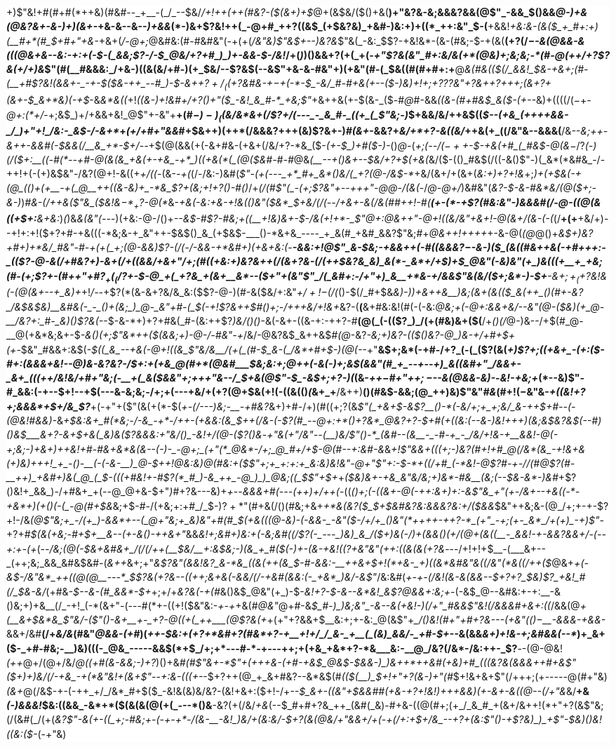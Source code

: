 +)$"&!+#(#+#(*++&)(#&#--_+__-(_/_--$&/_/+!+$+(+$+*(#&?-*($(&+)+$_@+(&$&/($()+&(__)+"&?&-&;&&&?&&(@$"_-&&_$()&&_@-)+&(@&?&+-&-)+)(&+-_+&-&--&_--)+&&_(*-)&+$?&!++(_-@+#_++?((&$_(+$&?&)_+&#-)&:+)+((*_++:&"_$-(__+&&!_+&:&-(&($_+_#+:+)(__#+*(#_$+#+"+&-_+&+(_/-@+;_@&#&:(#-#&#&"(-+(+(_/&"&)$"&$+--)&?&_$"&(_-&:_$$?-+&!&*-(&-(#&;-$-+(&(__(+?(/_$-$-&(@&&-&(((@&+&*--&:-*+:+(-$-(_&&;$?-/-$_@&/+?+#_)_)+-&&-$-/&!_/+(_)_)()&&+?(+(_+(-*+"$?&(&"_#+:&/&(+*(@&)+;&;&;-*(#-@(++/+?$?&(+/+)&*$"(#(__#&&&:_/+&-)((&(&/+#-)(+_$&/--$?&$(--&$"+&-&-#&"+)(+&"(#-(_$&((#(#+#+:+__@_&(#&(($(/_&&!_$&-+&+;(#-(__+#$?&!(&&+-_-+-$($&-++_--#_)-$-&+$+?+/_((+$?&#&-+$-$+(-*-$_-&/_#-#+&(+--($-)&)+!+;+?$?$?&"+?&++?+++;(&+?+(&+-$_&+*&)(-+$_-&_&*&((_+!_((&-)+!&#+/+?()+"($_-&!_&_#-*_+&;$"_+&++&(+-$(&-_($_-_#_@_#-&&_((&-(#+#&$_&($-(+--_&)+((((/($-$+-_@+:(*+/_-+;&$_)+/+&&+&!_@$"+-&"+__+(#_$-)-)_(($&/&*&+(/$?+/(---_-_&_#-_((+_(_$"&;-)_$+&&/&/++&$((_$--(+&_(++++&&-_/_)+"+!_/&:-_&$-/-&+*_+_(+/+#+"&&_#+$&++)(++*(/&&&?+++(&)$?&+-)_#(&+_-&&?+_&/+*+?-&((&/_++&(+_((/&"&--&&&(__/&*--&;++-&++-&&#(_-$&&(/__&_+*-$+/-_-*+$(@(&&(+(-&+#&-(+&+(/&/+?-*&_($-_(+-$_)+#($-)-_()_@-_(_+;(--/($-++$-$-+&(+#_(_#&$-@(&_$-/$?_(-)(/($+:__((-#(*--+#-@(&(&_+&(+-+&_-+*_)((+&(*(_(@($&#-#-#_@&*(__--+()&+-_-$&/+?+$(+_&(*&/($-(()_#&$(/((-&()$"-)(_&*(*&#&_-/-++!+(-(+)&$&"-/&?(@+!-&((+*+/((-*(&-*-+(*(/-/&:-)&#(_$"-(+(---_+*_#+_&*()&/(_+?(@-/&$-*_+&/(&+/+(&+(_&:+)+?+!&_+;_)+(+$&(-+(@_(()+(+__-+(_@__++((&-&)+_-*&_$?+$($&;+!+?()-#()_/+*(/(#$"(_-(+;$?&"+--_+++"-@_@-/(_&_(*-/_@-@+/_)&#&"(_&?-$-&-#&*&/(@($+;-&-)_)_#&-(/++&($"&_($&!&$-*_+$?-@(*_&-*_+&_(-&:+&_-+!&(()&"($&*_$+&_/(/(--/+&+_-&(/_&(#_#_++!-*_#(__(+-(*-+$?(#&:&"-)&&&#(/-@-((@(&((+$+:__&+&:_)_(_)&_&(&"(---_)(+&:-@-/()+*_-_-&$-#$?-#&;_+((__+!&)&+-$-/&(+!+*-_$"_@+:_@&++"-@+!((&/&"+&+!-@(&+/(&-(_-(*(/__+(+__+&/+)--+!+:+!($+?+#-+&(((-*&;&-+_&"++-$&$()_&_(+$&$-___()-*&+&_----_+_&(#_+&#_&&?$"&;_#_+_@&++!++++_+-&-@(_(@_@()+_&$+)&?+#+)+*&/_#&"-#-+(+(_+;(@-&&)$?-$(/($-/-&&-+*&#+)(+&+&:(_-*__-_&_&:+!_@$"_&-$&;-+&&+_+(-#((&&&?_$-$-&-)($_(&((#&++&(-+#+++:-_(($?-@-&(/+#&?+)-&+_(/+((&&/+&+"_/+;(#((+_&:+)&?&++(_/(&+?&-(/(++$&?&_&)_&(*-_&*+/+$_)+$_@&"(-&)&"(+_)&(((+__+_+&;(#-(+;$?+-(#_++"+#$?_+(_(/$?_+-$-@_+(_+?&_+(&+__&*--($+"+(&"$"_/(_&#+:-/+"+)_&__+*&-+/&&$"&(&/($+;&*-)-$+__-&$+;+_($+?&!&(_-(@(&+-_-+_&)+*+!_/--_+$?(*(&-&+?&/&_&:($$?-@-)(#-&($&/+:&"_$+/+!-$(/(_()-$(/_#+$&*&)-)_)_+&++_&__)&;(&_+(_&_((_$_&(++_()(#+-&?_/&$&$&)__&#&(-_-_()+(&;_)_@-_&"+#-(_$(-+!$?&++$_#()+;-/++_+&/+!_&+*&?-(__(__&+#&:&!(#(-(-&:_@&;+(-@+:&*&+&/--&"(@-*($&)(+_@-__/&?+:_#-_&)()$?&(_--$-&-*+)+?+#&(_#-(&:++$?_)&/()()_-&(-&+-((&-+:-++?-#__(@(_(-(($?_)_/(+(#&)&+($(__/+*()(*_/_@-)&--/+$(#_@-__@(+&*&;&+-$_-&*()(*+;$"&*++($(&&;+)-@-/-#&"-+_/&/-@&?&$_&++&$_#(@_-&?_-&;+)&?-(($()&?-@_)&-+/+#+$+(+-_$&"_#&&+:&$(*_-_$((_&_--+&(-@+!((&_$"&/&__/(+(_(#-$_&-(_/&*+#+$-)(@(--*+"__&$+;&*(-+#-/+?_(-(_($?(&(*+)$?+;((+&+_-(+:($-#+:(_&&&+&!_--@_)&-&?&?-/_$+:+(+&_@(#+*(@&#___$&;&:+;_@++_(-_&(-)+;&$(&&"(#_+_--+--+)_&((&#+"_/&&+-_&+_(((++/&!&/+#+"&;(-__+(_&($_&&"+;+++"&--/_$+&(@$"-$_-&$+;+?-)(*(&-*+_+$-$_#+"+$+;-$--&(_@&&_-&)-*-_&!-+&;+_(*--&)$"-#_&&:(-+--$+!--+$(---&-&;&;-/+;+(---+&/+(+?(@+$&(+!(-((&(()_(_&+_+__/&++)__()(#&$-&&;(@_++)&)$"&"_#&_(#+!($-$&"&-_+($($&!+?+;&&&*+$+/&_$?___+(-+"+($"(&(+(*-$(_+-(/---)&;-__-+#&?_&+)+#-/+)(#((+;$?($&*$"(_+&+$-*___&$?__()-*(-&/+;+_+;&/_&-++$+#--(-(@&!_#_&&)-_&*+$&:&+_#(*&;-/-&_-+*-/++-(+&&:(&_$++(/&-(-$?(#_--@+:+*()+?&*_@&?+?-$+#(+((&:(--&-)&!++_+_)(_&;&$&?&$(--#_)()&$___&+?-&+$+&(_&)&($?&&&:+"&/()_-&!+/(@-($?()&*-*+"&(+"_/&"--(__)&/$"()-*_(&#--(&__-_-#-+_-_/&/+!&-+__&&!-@(-+;&;-)+&+)++&!+#-#&+&*&(&--(-)-_-@+;_(+"(*_@&*-/+;_@_#+/+$-@(#--+:&#_-&*&*+!$"&&+(((+;-)&?(#+!+#_@(/&*(&_-+!&+&(+)&)+++!_+_-()-__(-(-&-__)_@-$_++!_@&:&)_@(#&:_+($$"+;+_+:+:+_&:&)&!&"-@+"$"+:-$-*+((/+#_(-*&!-@$?_#-+-/_/(#_@$?(#-__++)_+&#+)&(_@_(_$-(((+#&!_+-#$?(*_#_)-&_++_-@_)_)_@&;((_$$"+$+*+_($&)&+-+&_&"&/&;+)&*-#&__(&;(--$&-&*-)&#_+$?()&!+_&&_)-/+#&+_+(--@_@+&-$+"_)_#+?&---&)+_+_--_&&&+#(---(++)+/++(-_((*()+;(-((&+-@(-+_+:_&+)+:-&$"&_+"(+-/&+--+&((-*-+&*+)(+()(-(_-@(#+$&*&;+$-#-/(+&;+:+#_/_$-)$?+*$"(#+&(/()(#&;+&+_+*&(&?($_$+$&#&?&:&&&?&:+/($&&_$&"++&;&-(@_/+;+-+-$?+!-/&*_(_@$"&;+_-/(+_)-&&*+--(_@+"&;+_&)&"+#(#_$(+&_(((@-_&)-(-&&-_-&"($-/+/+_()&"(*++++-++?-*_(+"_-+;(+-_&*_/+(+)_-+)$"-*+?+#_$(&(+&;-#+$+__&--(+-&()-++&+"_&&*&!+;&#+)&:+(_-&;&#((_/$?(-_---_)&)_&_/($+)&(-/_)+$($&&()_(+/(@+(&((__-_&&!-*_+-&&?&&+/-(--+:+-(+_(-*-/&;(@_(-$&+&#&+_/(/(/++(__$&/__+:&$&;-)(&_+_#($(-_)_+-(&_-+&!(($?+$&"&"(_+_+:((&(&(+?&*---/+!+!+$__-(___&+--_(++;&;_&&_&#&$&#-(_&++_&+;+"_&$?&"(&&!&?_&-*&_((&(++(&_$-#-&&:-__++&+$+!(*+&-_+)((&*&#&"&((/&"(*&((/++($_@&+_+(-&$-/&"&*_++((@(@__---*_$$?&(+?&--((++;&+&(-&&/(/-+&#(&&:(-_+&*_)&/-&$"_/&:&#(_+-+-(/&!(&-&(&&--$+?+?_$&)$?_+&!_#(/_$&-&/_(+#&_-$--&-(#_&&*-$+_+;+/+_&?&*(-+*(#_&()&$_@&"(+_)-$-*&!+?-$-&--&*&!_&$?_@&&+:&;+_-*(-&$_@--&#&:+-+:__-&()&;+)+&__(/_-+!_(-*(&+"-(---#(*+-((+!($&"&:-*+-+*+&(#_@&"_@+#-&_$_#-)_)&;&"_-&--&(+&!-)(/+"_#&&$"&!(/&&&#+&+:((_/&&(@_+(__&+$&*&_$"&/-($"()-&+__+-_+?-@((+(_++___(@$?&(+_+(+"+?&&+$__&:+;+-&:_@(&$"+*_/()&!(#+"+#+?&---(+&"($()-$__-&&&-+&&-*&&+/&#__(/+*&/&*(#&"_@&&-(+#_)(_++-$&:+(+?+*&#+?(#&*+?-+__+!+/_/_&-_+__(_(&)_&&/-_+#-$+--_&(&&_&+)+!&-+;&#&&(--*_)+_&+($-_+#-#&;-__)&)(((-_@&_-----&&$(*+$_/+;+*---#-*-+---++;+(+&_+&*+?-*&___&:-__@_/&?(/&*-/&:++-_$?__--(@-@&!_(++_@+/(@+/&/_@((+#(*&-&*&;-)+?_)()+&_#(#$"&+-*$"+(+++&-(+#-+&$_@&$-$&&-)_)&++*++&#(+&)+#_(((&?&(&&&++#+&$"($+)+)&/(/-+&_-+(*&"&!+(&+$"-_-_+:&-(((+-_-$+?++(@_+_&+#&?--&*&$(#_(($(__)_$+!+"+?(&-)+"(#_$+!&+&+$"(/+++;(+---_--_@(#+"&)_(&+_@(/&$-+-(-++_+/_/&*_#+$($_-&!&(&)&/&?-(&!+&+:($+!-/+*-___-$_&+-((&"+$_&&#_#(+&-+?+!&!_)_++_+&&)(_+-&+-&_((@--(/+"&*&/__+&_(-)&&&!_$&:((&&_-&*+*($(&(&(@(+(_---*()&__-&?(+(/&/_+&_(--$_#+#+?&_++_(&#(_&)-#+&-((@(#+;(+_/_&_#_+(&+/&++!(*+"+?(&$"&;(/(&_#_(_/(+(*&?$"-&(+-((_+;-#&;+-(-+-+*-/(&-__-&!_)&/+(&:&/-$+?(&(@&/+"&&+/+(-+(/+:+$+/&_--+?+(&:$"()-+$?&)_)_+$"-$&)()&!((&:($-*(-+"&)